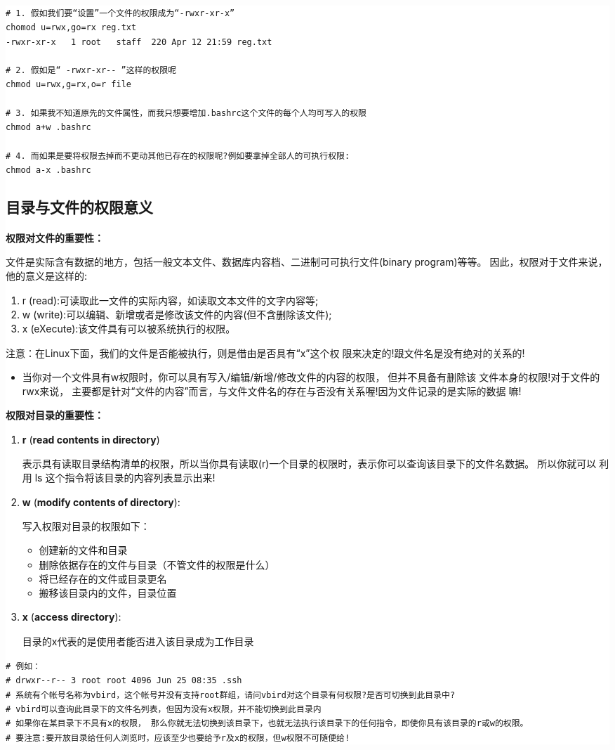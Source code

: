    ```shell
   # 1. 假如我们要“设置”一个文件的权限成为“-rwxr-xr-x”
   chomod u=rwx,go=rx reg.txt
   -rwxr-xr-x   1 root   staff  220 Apr 12 21:59 reg.txt
   
   # 2. 假如是“ -rwxr-xr-- ”这样的权限呢
   chmod u=rwx,g=rx,o=r file
   
   # 3. 如果我不知道原先的文件属性，而我只想要增加.bashrc这个文件的每个人均可写入的权限
   chmod a+w .bashrc
   
   # 4. 而如果是要将权限去掉而不更动其他已存在的权限呢?例如要拿掉全部人的可执行权限:
   chmod a-x .bashrc
   
   ```



## 目录与文件的权限意义

**权限对文件的重要性：**

文件是实际含有数据的地方，包括一般文本文件、数据库内容档、二进制可可执行文件(binary program)等等。 因此，权限对于文件来说，他的意义是这样的:

1. r (read):可读取此一文件的实际内容，如读取文本文件的文字内容等;
2. w (write):可以编辑、新增或者是修改该文件的内容(但不含删除该文件); 
3. x (eXecute):该文件具有可以被系统执行的权限。

注意：在Linux下面，我们的文件是否能被执行，则是借由是否具有“x”这个权 限来决定的!跟文件名是没有绝对的关系的!

+ 当你对一个文件具有w权限时，你可以具有写入/编辑/新增/修改文件的内容的权限， 但并不具备有删除该 文件本身的权限!对于文件的rwx来说， 主要都是针对“文件的内容”而言，与文件文件名的存在与否没有关系喔!因为文件记录的是实际的数据 嘛!



**权限对目录的重要性：**

1. **r** (**read contents in directory**)

   表示具有读取目录结构清单的权限，所以当你具有读取(r)一个目录的权限时，表示你可以查询该目录下的文件名数据。 所以你就可以 利用 ls 这个指令将该目录的内容列表显示出来!

2. **w** (**modify contents of directory**):

   写入权限对目录的权限如下：

   + 创建新的文件和目录
   + 删除依据存在的文件与目录（不管文件的权限是什么）
   + 将已经存在的文件或目录更名
   + 搬移该目录内的文件，目录位置

3. **x** (**access directory**):

   目录的x代表的是使用者能否进入该目录成为工作目录

```shell
# 例如：
# drwxr--r-- 3 root root 4096 Jun 25 08:35 .ssh
# 系统有个帐号名称为vbird，这个帐号并没有支持root群组，请问vbird对这个目录有何权限?是否可切换到此目录中?
# vbird可以查询此目录下的文件名列表，但因为没有x权限，并不能切换到此目录内
# 如果你在某目录下不具有x的权限， 那么你就无法切换到该目录下，也就无法执行该目录下的任何指令，即使你具有该目录的r或w的权限。
# 要注意:要开放目录给任何人浏览时，应该至少也要给予r及x的权限，但w权限不可随便给!
```

